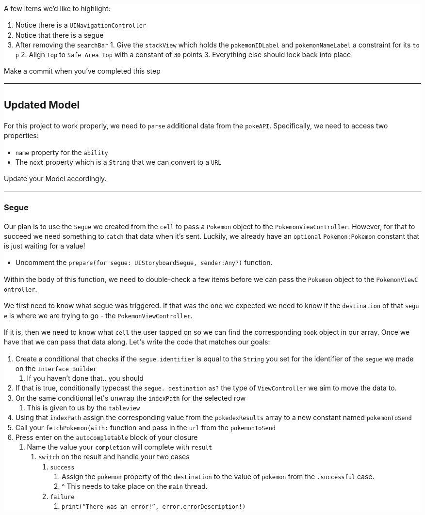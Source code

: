 A few items we’d like to highlight:
1. Notice there is a `UINavigationController`
2. Notice that there is a segue
3. After removing the `searchBar` 
		1. Give the `stackView`  which holds the `pokemonIDLabel` and `pokemonNameLabel`  a constraint for its `top`
		2. Align `Top` to `Safe Area Top` with a constant of `30` points
		3. Everything else should lock back into place

Make a commit when you’ve completed this step
___

## Updated Model
For this project to work properly, we need to `parse` additional data from the `pokeAPI`. Specifically, we need to access two properties:
 * `name` property for the `ability`
 * The `next` property which is a `String` that we can convert to a `URL`
 
Update your Model accordingly.

---

### Segue

Our plan is to use the `Segue` we created from the `cell`  to pass a `Pokemon` object to the `PokemonViewController`. However, for that to succeed we need something to `catch` that data when it’s sent. Luckily, we already have an `optional` `Pokemon:Pokemon` constant that is just waiting for a value!


* Uncomment the `prepare(for segue: UIStoryboardSegue, sender:Any?)` function.

Within the body of this function, we need to double-check a few items before we can pass the `Pokemon` object to the `PokemonViewController`. 

We first need to know what segue was triggered. If that was the one we expected we need to know if the `destination` of that `segue` is where we are trying to go - the `PokemonViewController`.

If it is, then we need to know what `cell` the user tapped on so we can find the corresponding `book` object in our array. Once we have that we can pass that data along. Let's write the code that matches our goals:

1. Create a conditional that checks if the `segue.identifier` is equal to the `String` you set for the identifier of the `segue` we made on the `Interface Builder`
	1. If you haven’t done that.. you should
2. If that is true, conditionally typecast the `segue. destination`  `as?` the type of `ViewController` we aim to move the data to.
3. On the same conditional let's unwrap the `indexPath` for the selected row
	1. This is given to us by the `tableview`
4. Using that `indexPath`  assign the corresponding value from the `pokedexResults` array to a new constant named `pokemonToSend`
5. Call your `fetchPokemon(with:` function and pass in the `url` from the `pokemonToSend`
6. Press enter on the `autocompletable` block of your closure
	1. Name the value your `completion` will complete with `result`
		1. `switch` on the result and handle your two cases
			1. `success`
				1. Assign the `pokemon` property of the `destination` to the value of `pokemon` from the `.successful` case.
				2. ^ This needs to take place on the `main` thread.
			2. `failure`
				1. `print(“There was an error!”, error.errorDescription!)`
